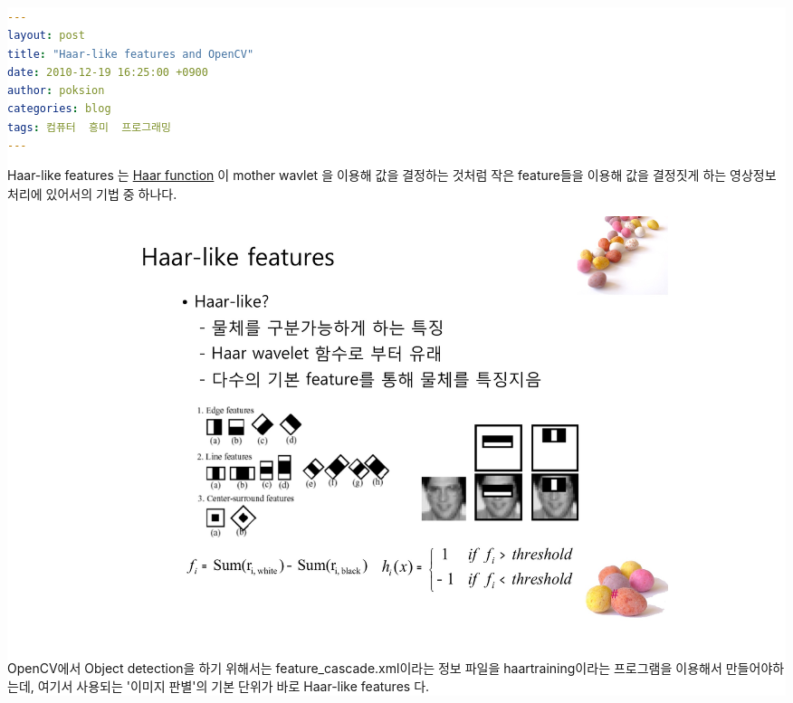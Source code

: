```yaml
---
layout: post
title: "Haar-like features and OpenCV"
date: 2010-12-19 16:25:00 +0900
author: poksion
categories: blog
tags: 컴퓨터  흥미  프로그래밍
---
```


Haar-like features 는 <a href="http://mathworld.wolfram.com/HaarFunction.html" target="_blank">Haar function</a> 이 mother wavlet 을 이용해 값을 결정하는 것처럼 작은 feature들을 이용해 값을 결정짓게 하는 영상정보처리에 있어서의 기법 중 하나다.<br />

<div style="text-align: center;"><img src="/assets/img/post/haar-like-features.jpeg" alt="haar_like" style="width: 600px;" ><br /></div><br />

OpenCV에서 Object detection을 하기 위해서는 feature_cascade.xml이라는 정보 파일을 haartraining이라는 프로그램을 이용해서 만들어야하는데, 여기서 사용되는 '이미지 판별'의 기본 단위가 바로 Haar-like features 다.
<br />
